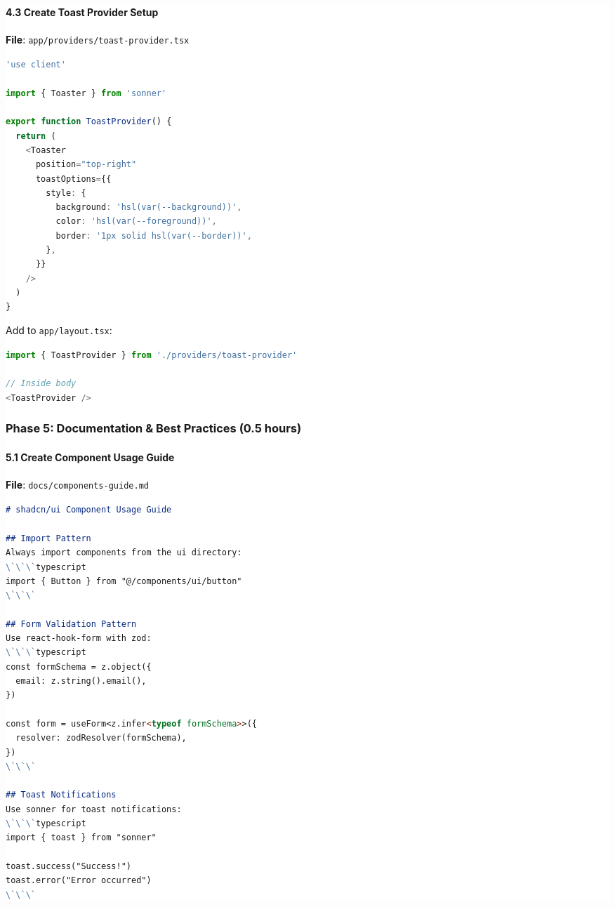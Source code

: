 #### 4.3 Create Toast Provider Setup
**File**: `app/providers/toast-provider.tsx`
```typescript
'use client'

import { Toaster } from 'sonner'

export function ToastProvider() {
  return (
    <Toaster
      position="top-right"
      toastOptions={{
        style: {
          background: 'hsl(var(--background))',
          color: 'hsl(var(--foreground))',
          border: '1px solid hsl(var(--border))',
        },
      }}
    />
  )
}
```

Add to `app/layout.tsx`:
```typescript
import { ToastProvider } from './providers/toast-provider'

// Inside body
<ToastProvider />
```

### Phase 5: Documentation & Best Practices (0.5 hours)

#### 5.1 Create Component Usage Guide
**File**: `docs/components-guide.md`
```markdown
# shadcn/ui Component Usage Guide

## Import Pattern
Always import components from the ui directory:
\`\`\`typescript
import { Button } from "@/components/ui/button"
\`\`\`

## Form Validation Pattern
Use react-hook-form with zod:
\`\`\`typescript
const formSchema = z.object({
  email: z.string().email(),
})

const form = useForm<z.infer<typeof formSchema>>({
  resolver: zodResolver(formSchema),
})
\`\`\`

## Toast Notifications
Use sonner for toast notifications:
\`\`\`typescript
import { toast } from "sonner"

toast.success("Success!")
toast.error("Error occurred")
\`\`\`
```